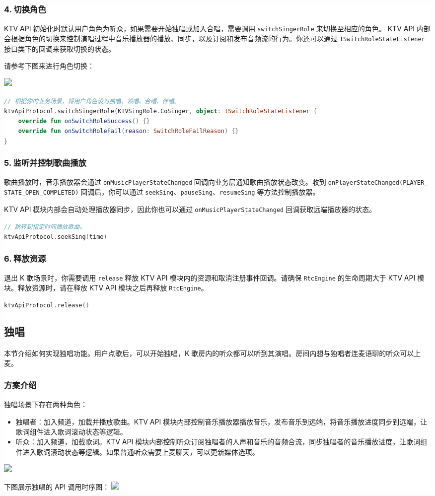 ### 4. 切换角色

KTV API 初始化时默认用户角色为听众，如果需要开始独唱或加入合唱，需要调用 `switchSingerRole` 来切换至相应的角色。 KTV API 内部会根据角色的切换来控制演唱过程中音乐播放器的播放、同步，以及订阅和发布音频流的行为。你还可以通过 `ISwitchRoleStateListener` 接口类下的回调来获取切换的状态。

请参考下图来进行角色切换：

![](https://web-cdn.agora.io/docs-files/1684489129145)

```kotlin
// 根据你的业务场景，将用户角色设为独唱、领唱、合唱、伴唱。
ktvApiProtocol.switchSingerRole(KTVSingRole.CoSinger, object: ISwitchRoleStateListener {
	override fun onSwitchRoleSuccess() {}
	override fun onSwitchRoleFail(reason: SwitchRoleFailReason) {}
}
```

### 5. 监听并控制歌曲播放

歌曲播放时，音乐播放器会通过 `onMusicPlayerStateChanged` 回调向业务层通知歌曲播放状态改变。收到 `onPlayerStateChanged(PLAYER_STATE_OPEN_COMPLETED)` 回调后，你可以通过 `seekSing`、`pauseSing`、`resumeSing` 等方法控制播放器。

<div class="alert note">KTV API 模块内部会自动处理播放器同步，因此你也可以通过 <code>onMusicPlayerStateChanged</code> 回调获取远端播放器的状态。</div>

```Kotlin
// 跳转到指定时间播放歌曲。
ktvApiProtocol.seekSing(time)
```

### 6. 释放资源

退出 K 歌场景时，你需要调用 `release` 释放 KTV API 模块内的资源和取消注册事件回调。请确保 `RtcEngine` 的生命周期大于 KTV API 模块。释放资源时，请在释放 KTV API 模块之后再释放 `RtcEngine`。

```Kotlin
ktvApiProtocol.release()
```

## 独唱

<a name="solo"></a>

本节介绍如何实现独唱功能。用户点歌后，可以开始独唱，K 歌房内的听众都可以听到其演唱。房间内想与独唱者连麦语聊的听众可以上麦。

### 方案介绍

独唱场景下存在两种角色：

- 独唱者：加入频道，加载并播放歌曲。KTV API 模块内部控制音乐播放器播放音乐，发布音乐到远端，将音乐播放进度同步到远端，让歌词组件进入歌词滚动状态等逻辑。
- 听众：加入频道，加载歌词。KTV API 模块内部控制听众订阅独唱者的人声和音乐的音频合流，同步独唱者的音乐播放进度，让歌词组件进入歌词滚动状态等逻辑。如果普通听众需要上麦聊天，可以更新媒体选项。

![](https://web-cdn.agora.io/docs-files/1684480405762)

下图展示独唱的 API 调用时序图：
![](https://web-cdn.agora.io/docs-files/1684480497398)
